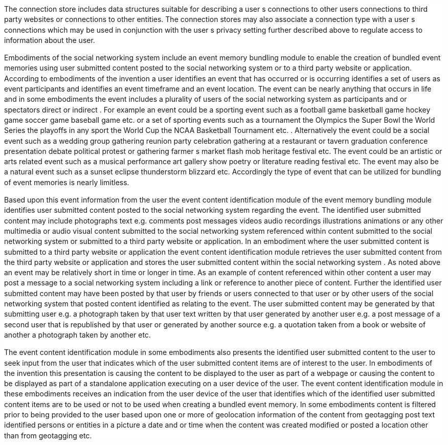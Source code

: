 The connection store includes data structures suitable for describing a user s connections to other users connections to third party websites or connections to other entities. The connection stores may also associate a connection type with a user s connections which may be used in conjunction with the user s privacy setting further described above to regulate access to information about the user.

Embodiments of the social networking system include an event memory bundling module to enable the creation of bundled event memories using user submitted content posted to the social networking system or to a third party website or application. According to embodiments of the invention a user identifies an event that has occurred or is occurring identifies a set of users as event participants and identifies an event timeframe and an event location. The event can be nearly anything that occurs in life and in some embodiments the event includes a plurality of users of the social networking system as participants and or spectators direct or indirect . For example an event could be a sporting event such as a football game basketball game hockey game soccer game baseball game etc. or a set of sporting events such as a tournament the Olympics the Super Bowl the World Series the playoffs in any sport the World Cup the NCAA Basketball Tournament etc. . Alternatively the event could be a social event such as a wedding group gathering reunion party celebration gathering at a restaurant or tavern graduation conference presentation debate political protest or gathering farmer s market flash mob heritage festival etc. The event could be an artistic or arts related event such as a musical performance art gallery show poetry or literature reading festival etc. The event may also be a natural event such as a sunset eclipse thunderstorm blizzard etc. Accordingly the type of event that can be utilized for bundling of event memories is nearly limitless.

Based upon this event information from the user the event content identification module of the event memory bundling module identifies user submitted content posted to the social networking system regarding the event. The identified user submitted content may include photographs text e.g. comments post messages videos audio recordings illustrations animations or any other multimedia or audio visual content submitted to the social networking system referenced within content submitted to the social networking system or submitted to a third party website or application. In an embodiment where the user submitted content is submitted to a third party website or application the event content identification module retrieves the user submitted content from the third party website or application and stores the user submitted content within the social networking system . As noted above an event may be relatively short in time or longer in time. As an example of content referenced within other content a user may post a message to a social networking system including a link or reference to another piece of content. Further the identified user submitted content may have been posted by that user by friends or users connected to that user or by other users of the social networking system that posted content identified as relating to the event. The user submitted content may be generated by that submitting user e.g. a photograph taken by that user text written by that user generated by another user e.g. a post message of a second user that is republished by that user or generated by another source e.g. a quotation taken from a book or website of another a photograph taken by another etc. 

The event content identification module in some embodiments also presents the identified user submitted content to the user to seek input from the user that indicates which of the user submitted content items are of interest to the user. In embodiments of the invention this presentation is causing the content to be displayed to the user as part of a webpage or causing the content to be displayed as part of a standalone application executing on a user device of the user. The event content identification module in these embodiments receives an indication from the user device of the user that identifies which of the identified user submitted content items are to be used or not to be used when creating a bundled event memory. In some embodiments content is filtered prior to being provided to the user based upon one or more of geolocation information of the content from geotagging post text identified persons or entities in a picture a date and or time when the content was created modified or posted a location other than from geotagging etc.
